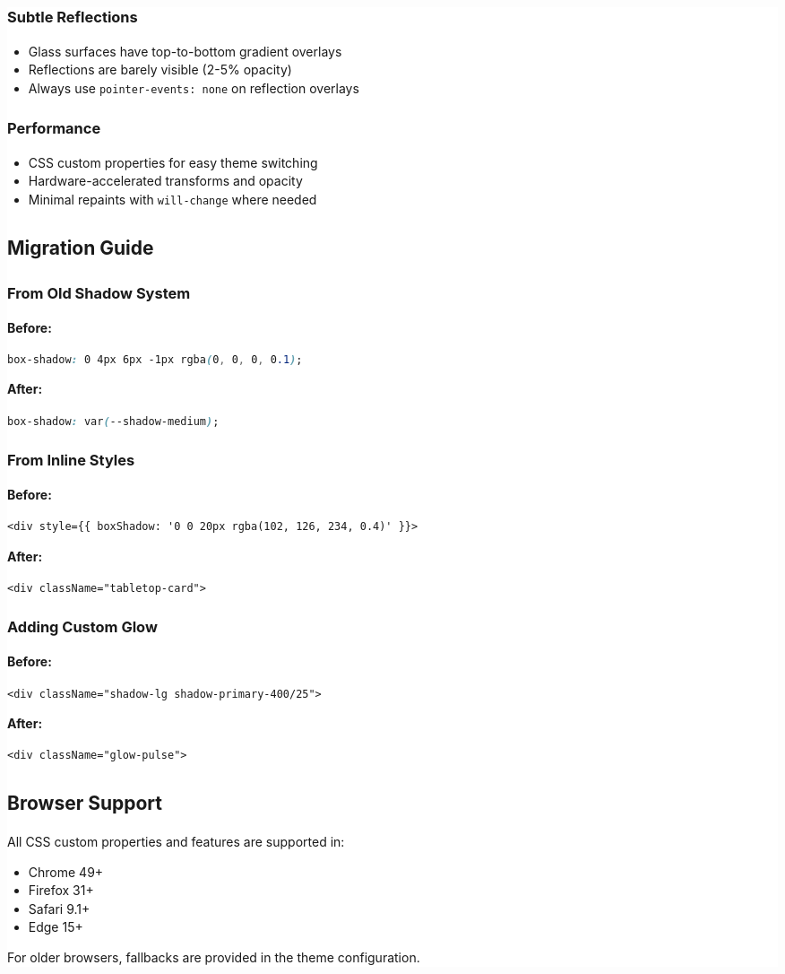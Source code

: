 ### Subtle Reflections
- Glass surfaces have top-to-bottom gradient overlays
- Reflections are barely visible (2-5% opacity)
- Always use `pointer-events: none` on reflection overlays

### Performance
- CSS custom properties for easy theme switching
- Hardware-accelerated transforms and opacity
- Minimal repaints with `will-change` where needed

## Migration Guide

### From Old Shadow System

**Before:**
```css
box-shadow: 0 4px 6px -1px rgba(0, 0, 0, 0.1);
```

**After:**
```css
box-shadow: var(--shadow-medium);
```

### From Inline Styles

**Before:**
```tsx
<div style={{ boxShadow: '0 0 20px rgba(102, 126, 234, 0.4)' }}>
```

**After:**
```tsx
<div className="tabletop-card">
```

### Adding Custom Glow

**Before:**
```tsx
<div className="shadow-lg shadow-primary-400/25">
```

**After:**
```tsx
<div className="glow-pulse">
```

## Browser Support

All CSS custom properties and features are supported in:
- Chrome 49+
- Firefox 31+
- Safari 9.1+
- Edge 15+

For older browsers, fallbacks are provided in the theme configuration.
